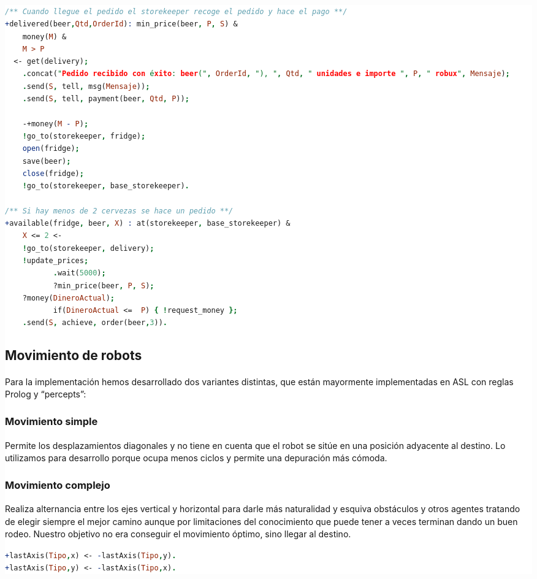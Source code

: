 ```prolog
/** Cuando llegue el pedido el storekeeper recoge el pedido y hace el pago **/
+delivered(beer,Qtd,OrderId): min_price(beer, P, S) &
    money(M) &
    M > P
  <- get(delivery);
  	.concat("Pedido recibido con éxito: beer(", OrderId, "), ", Qtd, " unidades e importe ", P, " robux", Mensaje);
  	.send(S, tell, msg(Mensaje));
	.send(S, tell, payment(beer, Qtd, P));
           
	-+money(M - P);
  	!go_to(storekeeper, fridge);
  	open(fridge);
	save(beer);
	close(fridge);
	!go_to(storekeeper, base_storekeeper).

/** Si hay menos de 2 cervezas se hace un pedido **/
+available(fridge, beer, X) : at(storekeeper, base_storekeeper) &
    X <= 2 <-
	!go_to(storekeeper, delivery);
	!update_prices;
           .wait(5000);
           ?min_price(beer, P, S);
	?money(DineroActual);
           if(DineroActual <=  P) { !request_money };
	.send(S, achieve, order(beer,3)).
```


## Movimiento de robots

Para la implementación hemos desarrollado dos variantes distintas, que están mayormente implementadas en ASL con reglas Prolog y “percepts”:

### Movimiento simple

Permite los desplazamientos diagonales y no tiene en cuenta que el robot se sitúe en una posición adyacente al destino. Lo utilizamos para desarrollo porque ocupa menos ciclos y permite una depuración más cómoda.

### Movimiento complejo

Realiza alternancia entre los ejes vertical y horizontal para darle más naturalidad y esquiva obstáculos y otros agentes tratando de elegir siempre el mejor camino aunque por limitaciones del conocimiento que puede tener a veces terminan dando un buen rodeo. Nuestro objetivo no era conseguir el movimiento óptimo, sino llegar al destino.
```prolog
+lastAxis(Tipo,x) <- -lastAxis(Tipo,y).
+lastAxis(Tipo,y) <- -lastAxis(Tipo,x).
```
